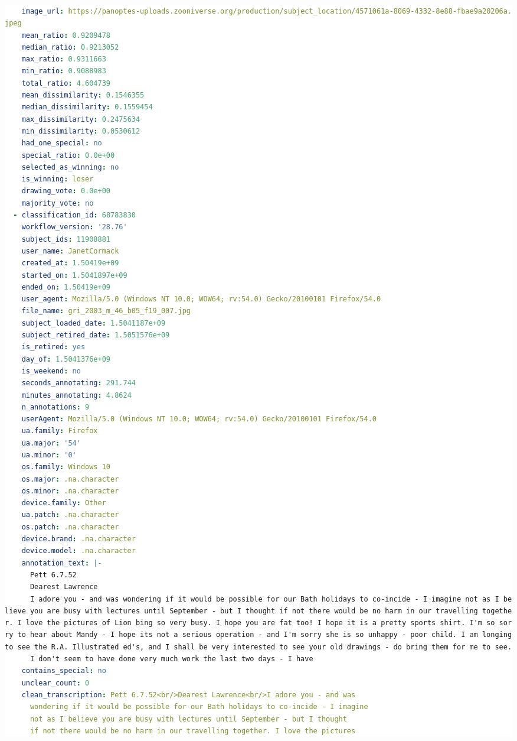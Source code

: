 ```yaml
    image_url: https://panoptes-uploads.zooniverse.org/production/subject_location/4571061a-8069-4332-8e88-fbae9a20206a.jpeg
    mean_ratio: 0.9209478
    median_ratio: 0.9213052
    max_ratio: 0.9311663
    min_ratio: 0.9088983
    total_ratio: 4.604739
    mean_dissimilarity: 0.1546355
    median_dissimilarity: 0.1559454
    max_dissimilarity: 0.2475634
    min_dissimilarity: 0.0530612
    had_one_special: no
    special_ratio: 0.0e+00
    selected_as_winning: no
    is_winning: loser
    drawing_vote: 0.0e+00
    majority_vote: no
  - classification_id: 68783830
    workflow_version: '28.76'
    subject_ids: 11908881
    user_name: JanetCormack
    created_at: 1.50419e+09
    started_on: 1.5041897e+09
    ended_on: 1.50419e+09
    user_agent: Mozilla/5.0 (Windows NT 10.0; WOW64; rv:54.0) Gecko/20100101 Firefox/54.0
    file_name: gri_2003_m_46_b05_f19_007.jpg
    subject_loaded_date: 1.5041187e+09
    subject_retired_date: 1.5051576e+09
    is_retired: yes
    day_of: 1.5041376e+09
    is_weekend: no
    seconds_annotating: 291.744
    minutes_annotating: 4.8624
    n_annotations: 9
    userAgent: Mozilla/5.0 (Windows NT 10.0; WOW64; rv:54.0) Gecko/20100101 Firefox/54.0
    ua.family: Firefox
    ua.major: '54'
    ua.minor: '0'
    os.family: Windows 10
    os.major: .na.character
    os.minor: .na.character
    device.family: Other
    ua.patch: .na.character
    os.patch: .na.character
    device.brand: .na.character
    device.model: .na.character
    annotation_text: |-
      Pett 6.7.52
      Dearest Lawrence
      I adore you - and was wondering if it would be possible for our Bath holidays to co-incide - I imagine not as I believe you are busy with lectures until September - but I thought if not there would be no harm in our travelling together. I love the pictures of Lion bing so very busy. I hope you are fat too! I hope it is a pretty sports shirt. I'm so sorry to hear about Mandy - I hope its not a serious operation - and I'm sorry she is so unhappy - poor child. I am longing to see the R.A. Illustrated ed's, and I shall be very interested to see your old drawings - do bring them for me to see.
      I don't seem to have done very much work the last two days - I have
    contains_special: no
    unclear_count: 0
    clean_transcription: Pett 6.7.52<br/>Dearest Lawrence<br/>I adore you - and was
      wondering if it would be possible for our Bath holidays to co-incide - I imagine
      not as I believe you are busy with lectures until September - but I thought
      if not there would be no harm in our travelling together. I love the pictures
```